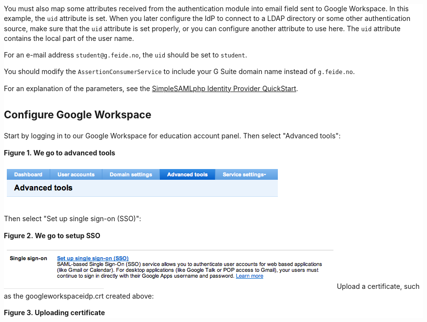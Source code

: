 You must also map some attributes received from the authentication module into email field sent to Google Workspace. In this example, the  `uid` attribute is set.  When you later configure the IdP to connect to a LDAP directory or some other authentication source, make sure that the `uid` attribute is set properly, or you can configure another attribute to use here. The `uid` attribute contains the local part of the user name.

For an e-mail address `student@g.feide.no`, the `uid` should be set to `student`.

You should modify the `AssertionConsumerService` to include your G Suite domain name instead of `g.feide.no`.

For an explanation of the parameters, see the
[SimpleSAMLphp Identity Provider QuickStart](simplesamlphp-idp).

## Configure Google Workspace

Start by logging in to our Google Workspace for education account panel.
Then select "Advanced tools":

**Figure&nbsp;1.&nbsp;We go to advanced tools**

![We go to advanced tools](resources/simplesamlphp-googleapps/googleapps-menu.png)

Then select "Set up single sign-on (SSO)":

**Figure&nbsp;2.&nbsp;We go to setup SSO**

![We go to setup SSO](resources/simplesamlphp-googleapps/googleapps-sso.png)
Upload a certificate, such as the googleworkspaceidp.crt created above:

**Figure&nbsp;3.&nbsp;Uploading certificate**
